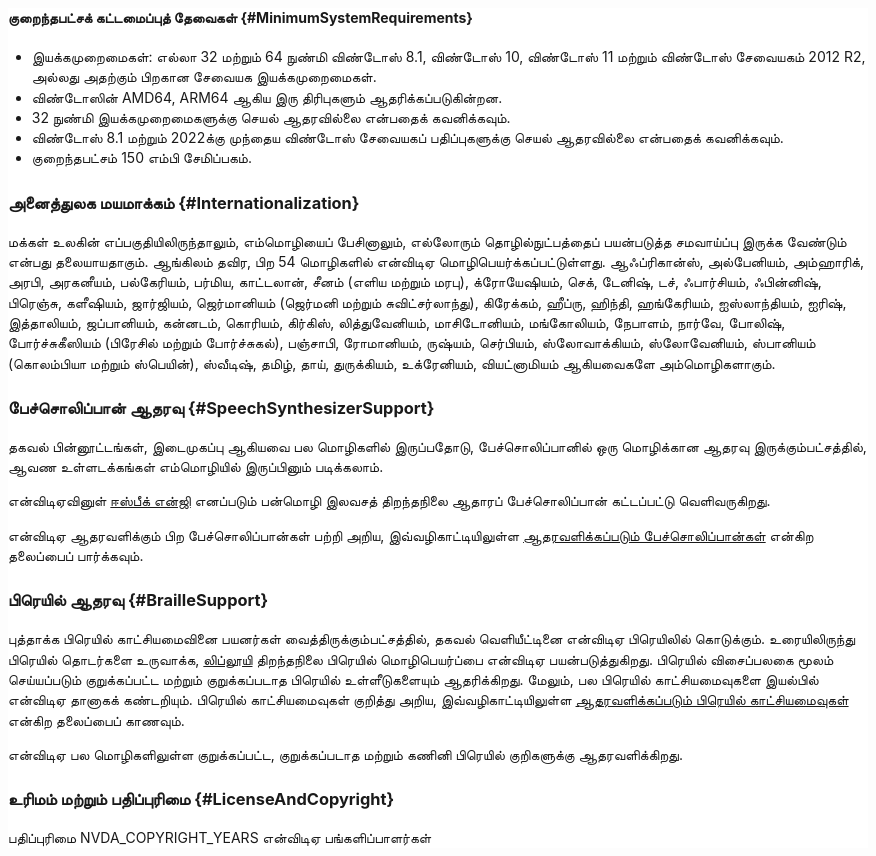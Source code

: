 #### குறைந்தபட்சக் கட்டமைப்புத் தேவைகள் {#MinimumSystemRequirements}
* இயக்கமுறைமைகள்: எல்லா 32 மற்றும் 64 நுண்மி விண்டோஸ் 8.1, விண்டோஸ் 10, விண்டோஸ் 11  மற்றும் விண்டோஸ் சேவையகம் 2012 R2, அல்லது அதற்கும் பிறகான சேவையக இயக்கமுறைமைகள். 
 * விண்டோஸின் AMD64, ARM64 ஆகிய இரு  திரிபுகளும் ஆதரிக்கப்படுகின்றன.
* 32 நுண்மி இயக்கமுறைமைகளுக்கு செயல் ஆதரவில்லை என்பதைக் கவனிக்கவும்.
* விண்டோஸ் 8.1 மற்றும் 2022க்கு முந்தைய விண்டோஸ் சேவையகப் பதிப்புகளுக்கு செயல் ஆதரவில்லை என்பதைக் கவனிக்கவும்.
 * குறைந்தபட்சம் 150 எம்பி சேமிப்பகம். 

### அனைத்துலக மயமாக்கம் {#Internationalization}

 மக்கள் உலகின் எப்பகுதியிலிருந்தாலும், எம்மொழியைப் பேசினாலும்,  எல்லோரும் தொழில்நுட்பத்தைப் பயன்படுத்த சமவாய்ப்பு இருக்க வேண்டும் என்பது தலையாயதாகும். 
ஆங்கிலம் தவிர, பிற 54 மொழிகளில் என்விடிஏ மொழிபெயர்க்கப்பட்டுள்ளது. ஆஃப்ரிகான்ஸ், அல்பேனியம், அம்ஹாரிக், அரபி, அரகனீயம், பல்கேரியம், பர்மிய, காட்டலான், சீனம் (எளிய மற்றும் மரபு), க்ரோயேஷியம், செக், டேனிஷ், டச், ஃபார்சியம், ஃபின்னிஷ், பிரெஞ்சு, களீஷியம், ஜார்ஜியம், ஜெர்மானியம் (ஜெர்மனி மற்றும் சுவிட்சர்லாந்து), கிரேக்கம், ஹீப்ரு, ஹிந்தி, ஹங்கேரியம், ஐஸ்லாந்தியம், ஐரிஷ், இத்தாலியம், ஜப்பானியம், கன்னடம், கொரியம், கிர்கிஸ், லித்துவேனியம், மாசிடோனியம், மங்கோலியம், நேபாளம், நார்வே, போலிஷ், போர்ச்சுகீஸியம் (பிரேசில் மற்றும் போர்ச்சுகல்), பஞ்சாபி, ரோமானியம், ருஷ்யம், செர்பியம், ஸ்லோவாக்கியம், ஸ்லோவேனியம், ஸ்பானியம் (கொலம்பியா மற்றும் ஸ்பெயின்), ஸ்வீடிஷ், தமிழ், தாய், துருக்கியம், உக்ரேனியம், வியட்னாமியம் ஆகியவைகளே அம்மொழிகளாகும். 

### பேச்சொலிப்பான் ஆதரவு {#SpeechSynthesizerSupport}

தகவல் பின்னூட்டங்கள், இடைமுகப்பு ஆகியவை பல மொழிகளில் இருப்பதோடு, பேச்சொலிப்பானில் ஒரு மொழிக்கான ஆதரவு இருக்கும்பட்சத்தில், ஆவண உள்ளடக்கங்கள் எம்மொழியில் இருப்பினும் படிக்கலாம். 

என்விடிஏவினுள் [ஈஸ்பீக் என்ஜி](https://github.com/espeak-ng/espeak-ng) எனப்படும் பன்மொழி இலவசத் திறந்தநிலை ஆதாரப் பேச்சொலிப்பான் கட்டப்பட்டு வெளிவருகிறது. 

என்விடிஏ ஆதரவளிக்கும் பிற பேச்சொலிப்பான்கள் பற்றி அறிய, இவ்வழிகாட்டியிலுள்ள [ஆதரவளிக்கப்படும் பேச்சொலிப்பான்கள்](#SupportedSpeechSynths) என்கிற தலைப்பைப் பார்க்கவும். 

### பிரெயில் ஆதரவு {#BrailleSupport}

புத்தாக்க பிரெயில் காட்சியமைவினை பயனர்கள் வைத்திருக்கும்பட்சத்தில், தகவல் வெளியீட்டினை என்விடிஏ பிரெயிலில் கொடுக்கும். 
உரையிலிருந்து பிரெயில் தொடர்களை உருவாக்க, [லிப்லூயி](https://liblouis.io/) திறந்தநிலை பிரெயில் மொழிபெயர்ப்பை என்விடிஏ பயன்படுத்துகிறது.
பிரெயில் விசைப்பலகை மூலம் செய்யப்படும் குறுக்கப்பட்ட மற்றும் குறுக்கப்படாத பிரெயில் உள்ளீடுகளையும் ஆதரிக்கிறது. 
மேலும், பல பிரெயில் காட்சியமைவுகளை இயல்பில் என்விடிஏ தானாகக் கண்டறியும்.
பிரெயில் காட்சியமைவுகள் குறித்து அறிய, இவ்வழிகாட்டியிலுள்ள [ஆதரவளிக்கப்படும் பிரெயில் காட்சியமைவுகள்](#SupportedBrailleDisplays) என்கிற தலைப்பைப் காணவும்.

என்விடிஏ பல மொழிகளிலுள்ள குறுக்கப்பட்ட, குறுக்கப்படாத மற்றும் கணினி பிரெயில் குறிகளுக்கு ஆதரவளிக்கிறது. 

### உரிமம் மற்றும் பதிப்புரிமை {#LicenseAndCopyright}

பதிப்புரிமை NVDA_COPYRIGHT_YEARS என்விடிஏ பங்களிப்பாளர்கள்

